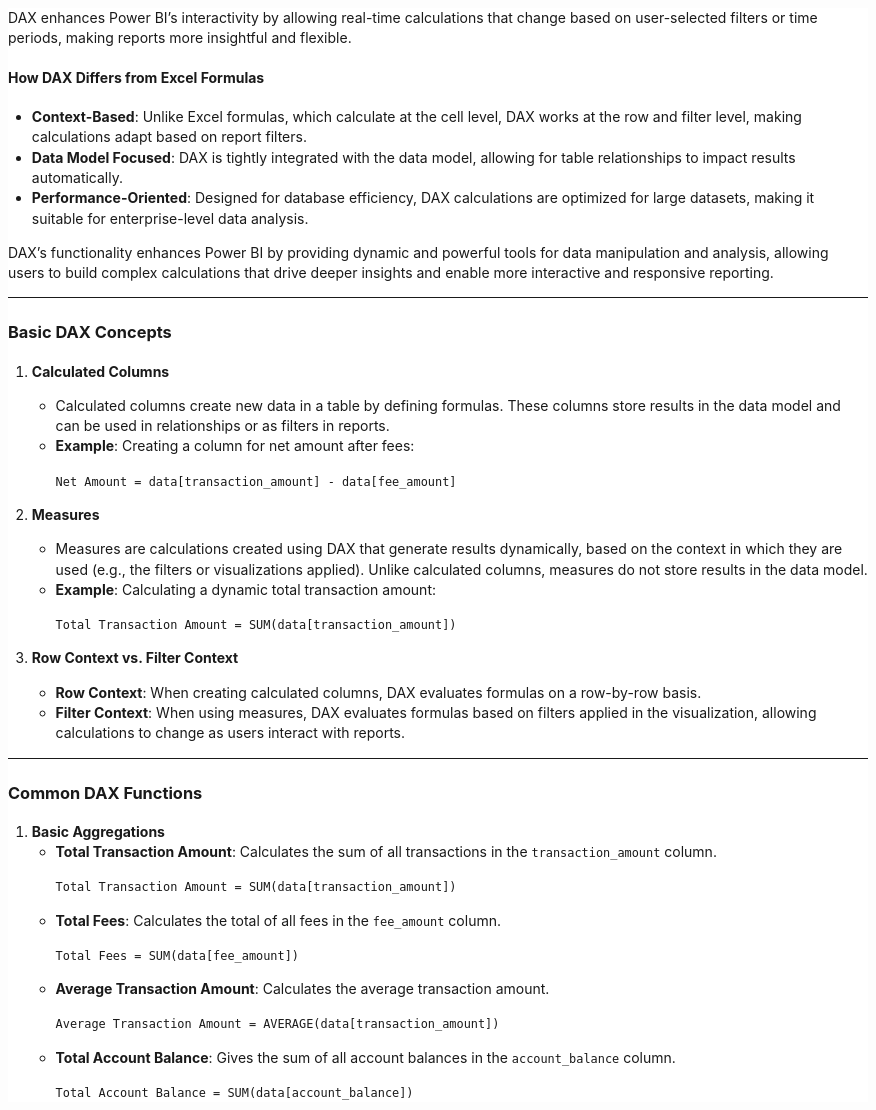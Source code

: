 DAX enhances Power BI’s interactivity by allowing real-time calculations that change based on user-selected filters or time periods, making reports more insightful and flexible.

#### How DAX Differs from Excel Formulas

- **Context-Based**: Unlike Excel formulas, which calculate at the cell level, DAX works at the row and filter level, making calculations adapt based on report filters.
- **Data Model Focused**: DAX is tightly integrated with the data model, allowing for table relationships to impact results automatically.
- **Performance-Oriented**: Designed for database efficiency, DAX calculations are optimized for large datasets, making it suitable for enterprise-level data analysis.

DAX’s functionality enhances Power BI by providing dynamic and powerful tools for data manipulation and analysis, allowing users to build complex calculations that drive deeper insights and enable more interactive and responsive reporting.

---

### Basic DAX Concepts

1. **Calculated Columns**
   - Calculated columns create new data in a table by defining formulas. These columns store results in the data model and can be used in relationships or as filters in reports.
   - **Example**: Creating a column for net amount after fees:
     ```DAX
     Net Amount = data[transaction_amount] - data[fee_amount]
     ```

2. **Measures**
   - Measures are calculations created using DAX that generate results dynamically, based on the context in which they are used (e.g., the filters or visualizations applied). Unlike calculated columns, measures do not store results in the data model.
   - **Example**: Calculating a dynamic total transaction amount:
     ```DAX
     Total Transaction Amount = SUM(data[transaction_amount])
     ```

3. **Row Context vs. Filter Context**
   - **Row Context**: When creating calculated columns, DAX evaluates formulas on a row-by-row basis.
   - **Filter Context**: When using measures, DAX evaluates formulas based on filters applied in the visualization, allowing calculations to change as users interact with reports.

---

### Common DAX Functions

1. **Basic Aggregations**
   - **Total Transaction Amount**: Calculates the sum of all transactions in the `transaction_amount` column.
     ```DAX
     Total Transaction Amount = SUM(data[transaction_amount])
     ```
   - **Total Fees**: Calculates the total of all fees in the `fee_amount` column.
     ```DAX
     Total Fees = SUM(data[fee_amount])
     ```
   - **Average Transaction Amount**: Calculates the average transaction amount.
     ```DAX
     Average Transaction Amount = AVERAGE(data[transaction_amount])
     ```
   - **Total Account Balance**: Gives the sum of all account balances in the `account_balance` column.
     ```DAX
     Total Account Balance = SUM(data[account_balance])
     ```
